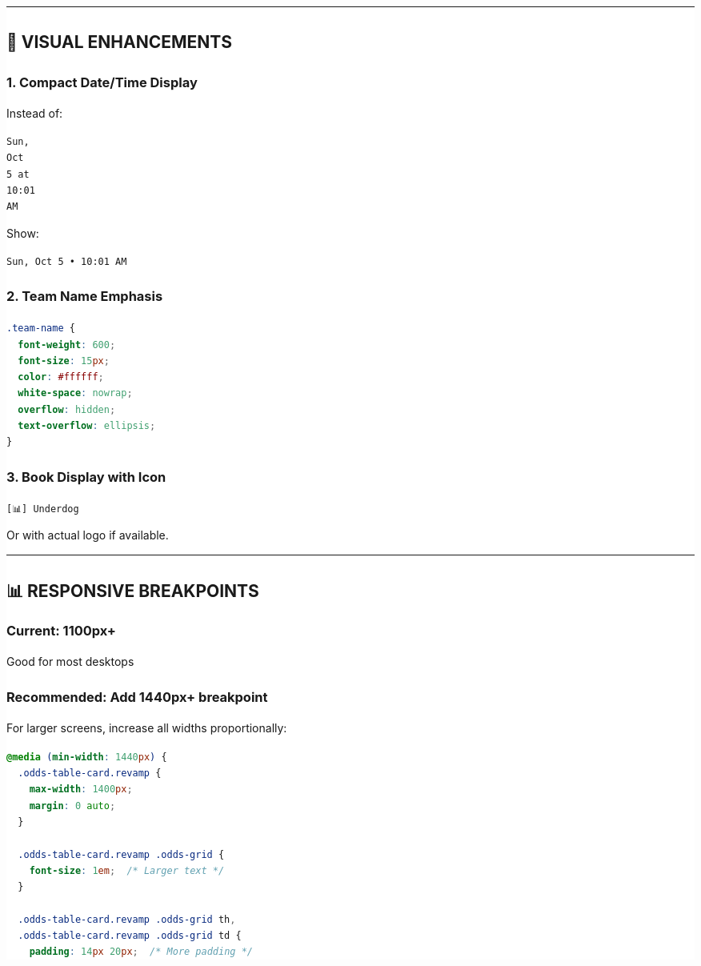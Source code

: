 ```css
```

---

## 🎨 VISUAL ENHANCEMENTS

### 1. Compact Date/Time Display
Instead of:
```
Sun,
Oct
5 at
10:01
AM
```

Show:
```
Sun, Oct 5 • 10:01 AM
```

### 2. Team Name Emphasis
```css
.team-name {
  font-weight: 600;
  font-size: 15px;
  color: #ffffff;
  white-space: nowrap;
  overflow: hidden;
  text-overflow: ellipsis;
}
```

### 3. Book Display with Icon
```
[📊] Underdog
```

Or with actual logo if available.

---

## 📊 RESPONSIVE BREAKPOINTS

### Current: 1100px+
Good for most desktops

### Recommended: Add 1440px+ breakpoint
For larger screens, increase all widths proportionally:

```css
@media (min-width: 1440px) {
  .odds-table-card.revamp {
    max-width: 1400px;
    margin: 0 auto;
  }

  .odds-table-card.revamp .odds-grid {
    font-size: 1em;  /* Larger text */
  }

  .odds-table-card.revamp .odds-grid th,
  .odds-table-card.revamp .odds-grid td {
    padding: 14px 20px;  /* More padding */
```